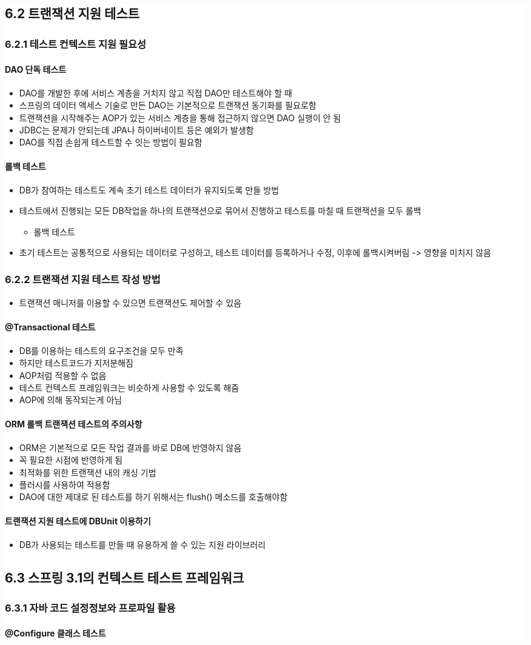 

## 6.2 트랜잭션 지원 테스트

### 6.2.1 테스트 컨텍스트 지원 필요성

#### DAO 단독 테스트

- DAO를 개발한 후에 서비스 계층을 거치지 않고 직접 DAO만 테스트해야 할 때
- 스프링의 데이터 액세스 기술로 만든 DAO는 기본적으로 트랜잭션 동기화를 필요로함
- 트랜잭션을 시작해주는 AOP가 있는 서비스 계층을 통해 접근하지 않으면 DAO 실행이 안 됨
- JDBC는 문제가 안되는데 JPA나 하이버네이트 등은 예외가 발생함
- DAO를 직접 손쉽게 테스트할 수 잇는 방법이 필요함

#### 롤백 테스트

- DB가 참여하는 테스트도 계속 초기 테스트 데이터가 유지되도록 만들 방법

- 테스트에서 진행되는 모든 DB작업을 하나의 트랜잭션으로 묶어서 진행하고 테스트를 마칠 때 트랜잭션을 모두 롤백
  - 롤백 테스트
- 초기 테스트는 공통적으로 사용되는 데이터로 구성하고, 테스트 데이터를 등록하거나 수정, 이후에 롤백시켜버림 -> 영향을 미치지 않음

### 6.2.2 트랜잭션 지원 테스트 작성 방법

- 트랜잭션 매니저를 이용할 수 있으면 트랜잭션도 제어할 수 있음

#### @Transactional 테스트

- DB를 이용하는 테스트의 요구조건을 모두 만족
- 하지만 테스트코드가 지저분해짐
- AOP처럼 적용할 수 없음
- 테스트 컨텍스트 프레임워크는 비슷하게 사용할 수 있도록 해줌
- AOP에 의해 동작되는게 아님

#### ORM 롤백 트랜잭션 테스트의 주의사항

- ORM은 기본적으로 모든 작업 결과를 바로 DB에 반영하지 않음
- 꼭 필요한 시점에 반영하게 됨
- 최적화를 위한 트랜잭션 내의 캐싱 기법
- 플러시를 사용하여 적용함
- DAO에 대한 제대로 된 테스트를 하기 위해서는 flush() 메소드를 호출해야함

#### 트랜잭션 지원 테스트에 DBUnit 이용하기

- DB가 사용되는 테스트를 만들 때 유용하게 쓸 수 있는 지원 라이브러리



## 6.3 스프링 3.1의 컨텍스트 테스트 프레임워크

### 6.3.1 자바 코드 설정정보와 프로파일 활용

#### @Configure 클래스 테스트

